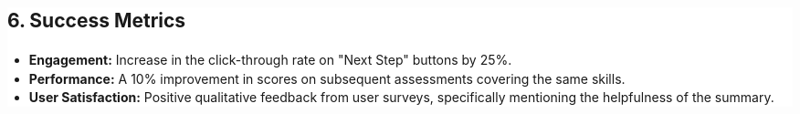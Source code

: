 ## 6. Success Metrics

*   **Engagement:** Increase in the click-through rate on "Next Step" buttons by 25%.
*   **Performance:** A 10% improvement in scores on subsequent assessments covering the same skills.
*   **User Satisfaction:** Positive qualitative feedback from user surveys, specifically mentioning the helpfulness of the summary.